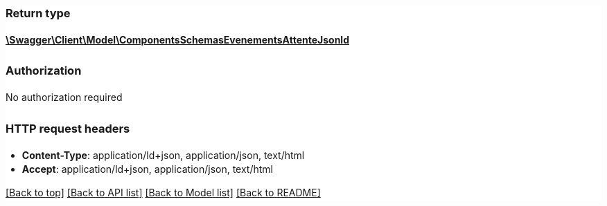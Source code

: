 ### Return type

[**\Swagger\Client\Model\ComponentsSchemasEvenementsAttenteJsonld**](../Model/ComponentsSchemasEvenementsAttenteJsonld.md)

### Authorization

No authorization required

### HTTP request headers

 - **Content-Type**: application/ld+json, application/json, text/html
 - **Accept**: application/ld+json, application/json, text/html

[[Back to top]](#) [[Back to API list]](../../README.md#documentation-for-api-endpoints) [[Back to Model list]](../../README.md#documentation-for-models) [[Back to README]](../../README.md)

